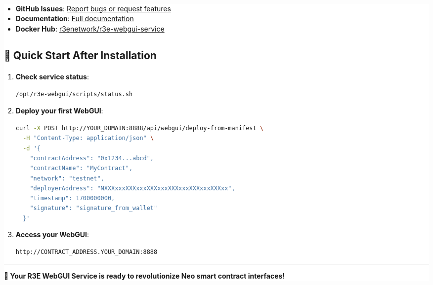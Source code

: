 - **GitHub Issues**: [Report bugs or request features](https://github.com/r3e-network/r3e-devpack-dotnet/issues)
- **Documentation**: [Full documentation](https://github.com/r3e-network/r3e-devpack-dotnet/tree/r3e/src/R3E.WebGUI.Service)
- **Docker Hub**: [r3enetwork/r3e-webgui-service](https://hub.docker.com/r/r3enetwork/r3e-webgui-service)

## 🎯 Quick Start After Installation

1. **Check service status**:
   ```bash
   /opt/r3e-webgui/scripts/status.sh
   ```

2. **Deploy your first WebGUI**:
   ```bash
   curl -X POST http://YOUR_DOMAIN:8888/api/webgui/deploy-from-manifest \
     -H "Content-Type: application/json" \
     -d '{
       "contractAddress": "0x1234...abcd",
       "contractName": "MyContract",
       "network": "testnet",
       "deployerAddress": "NXXXxxxXXXxxxXXXxxxXXXxxxXXXxxxXXXxx",
       "timestamp": 1700000000,
       "signature": "signature_from_wallet"
     }'
   ```

3. **Access your WebGUI**:
   ```
   http://CONTRACT_ADDRESS.YOUR_DOMAIN:8888
   ```

---

**🎉 Your R3E WebGUI Service is ready to revolutionize Neo smart contract interfaces!**